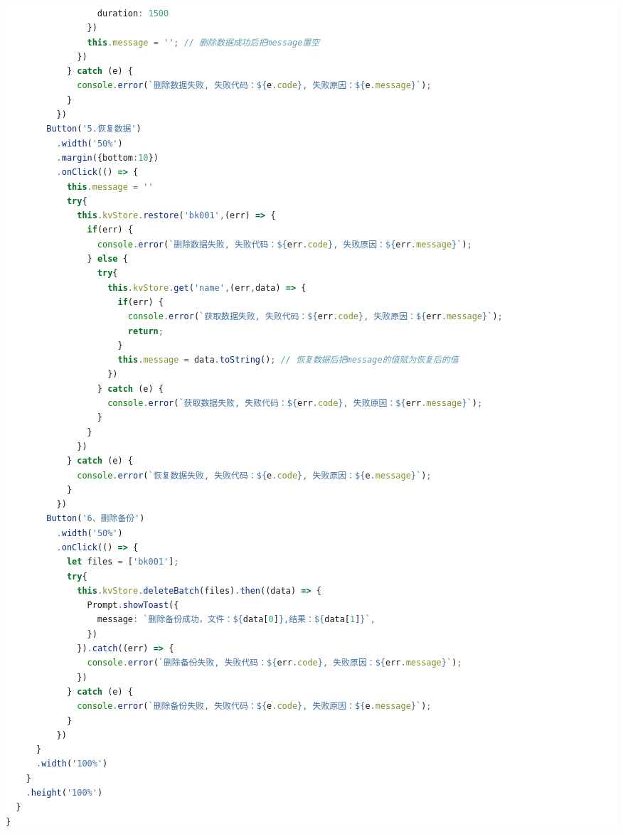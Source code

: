 ```ts
                  duration: 1500
                })
                this.message = ''; // 删除数据成功后把message置空
              })
            } catch (e) {
              console.error(`删除数据失败, 失败代码：${e.code}, 失败原因：${e.message}`);
            }
          })
        Button('5.恢复数据')
          .width('50%')
          .margin({bottom:10})
          .onClick(() => {
            this.message = ''
            try{
              this.kvStore.restore('bk001',(err) => {
                if(err) {
                  console.error(`删除数据失败, 失败代码：${err.code}, 失败原因：${err.message}`);
                } else {
                  try{
                    this.kvStore.get('name',(err,data) => {
                      if(err) {
                        console.error(`获取数据失败, 失败代码：${err.code}, 失败原因：${err.message}`);
                        return;
                      }
                      this.message = data.toString(); // 恢复数据后把message的值赋为恢复后的值
                    })
                  } catch (e) {
                    console.error(`获取数据失败, 失败代码：${err.code}, 失败原因：${err.message}`);
                  }
                }
              })
            } catch (e) {
              console.error(`恢复数据失败, 失败代码：${e.code}, 失败原因：${e.message}`);
            }
          })
        Button('6、删除备份')
          .width('50%')
          .onClick(() => {
            let files = ['bk001'];
            try{
              this.kvStore.deleteBatch(files).then((data) => {
                Prompt.showToast({
                  message: `删除备份成功，文件：${data[0]},结果：${data[1]}`,
                })
              }).catch((err) => {
                console.error(`删除备份失败, 失败代码：${err.code}, 失败原因：${err.message}`);
              })
            } catch (e) {
              console.error(`删除备份失败, 失败代码：${e.code}, 失败原因：${e.message}`);
            }
          })
      }
      .width('100%')
    }
    .height('100%')
  }
}
```

